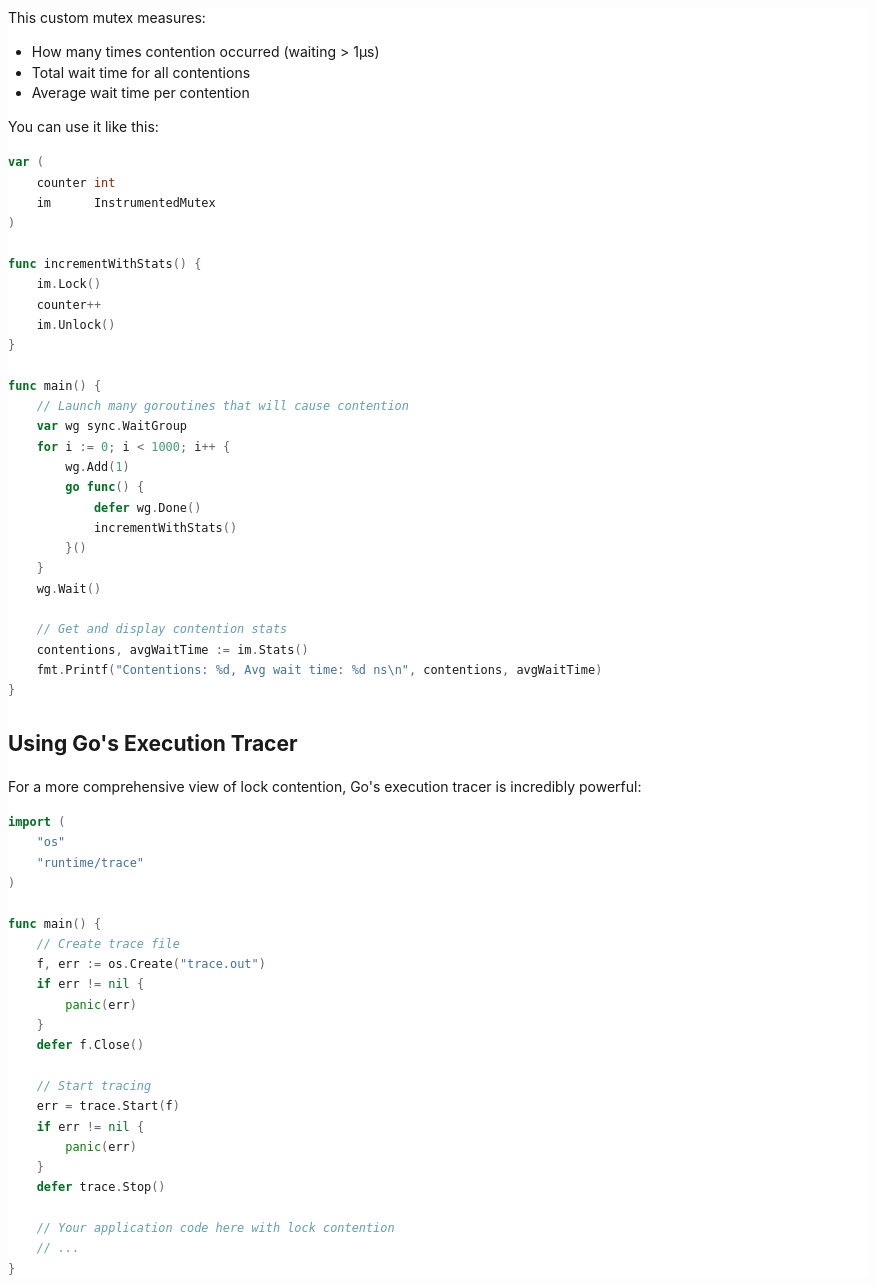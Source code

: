 This custom mutex measures:

* How many times contention occurred (waiting > 1μs)
* Total wait time for all contentions
* Average wait time per contention

You can use it like this:

```go
var (
    counter int
    im      InstrumentedMutex
)

func incrementWithStats() {
    im.Lock()
    counter++
    im.Unlock()
}

func main() {
    // Launch many goroutines that will cause contention
    var wg sync.WaitGroup
    for i := 0; i < 1000; i++ {
        wg.Add(1)
        go func() {
            defer wg.Done()
            incrementWithStats()
        }()
    }
    wg.Wait()
  
    // Get and display contention stats
    contentions, avgWaitTime := im.Stats()
    fmt.Printf("Contentions: %d, Avg wait time: %d ns\n", contentions, avgWaitTime)
}
```

## Using Go's Execution Tracer

For a more comprehensive view of lock contention, Go's execution tracer is incredibly powerful:

```go
import (
    "os"
    "runtime/trace"
)

func main() {
    // Create trace file
    f, err := os.Create("trace.out")
    if err != nil {
        panic(err)
    }
    defer f.Close()
  
    // Start tracing
    err = trace.Start(f)
    if err != nil {
        panic(err)
    }
    defer trace.Stop()
  
    // Your application code here with lock contention
    // ...
}
```